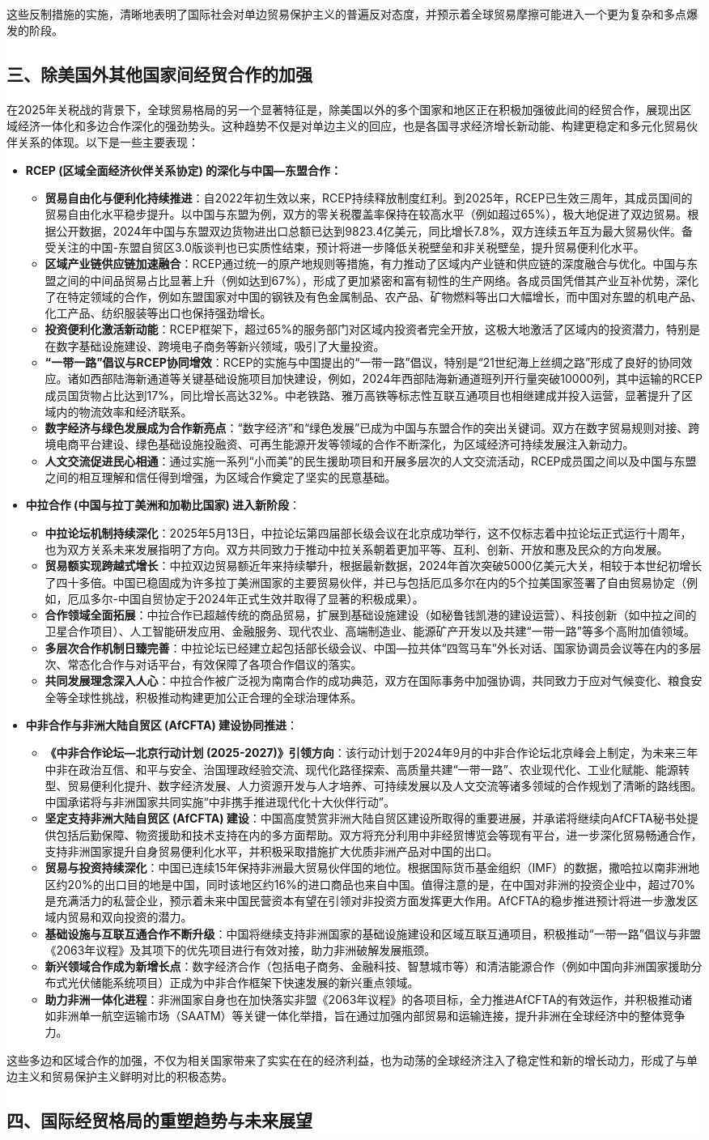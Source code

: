 这些反制措施的实施，清晰地表明了国际社会对单边贸易保护主义的普遍反对态度，并预示着全球贸易摩擦可能进入一个更为复杂和多点爆发的阶段。


## 三、除美国外其他国家间经贸合作的加强

在2025年关税战的背景下，全球贸易格局的另一个显著特征是，除美国以外的多个国家和地区正在积极加强彼此间的经贸合作，展现出区域经济一体化和多边合作深化的强劲势头。这种趋势不仅是对单边主义的回应，也是各国寻求经济增长新动能、构建更稳定和多元化贸易伙伴关系的体现。以下是一些主要表现：

*   **RCEP (区域全面经济伙伴关系协定) 的深化与中国—东盟合作：**
    *   **贸易自由化与便利化持续推进**：自2022年初生效以来，RCEP持续释放制度红利。到2025年，RCEP已生效三周年，其成员国间的贸易自由化水平稳步提升。以中国与东盟为例，双方的零关税覆盖率保持在较高水平（例如超过65%），极大地促进了双边贸易。根据公开数据，2024年中国与东盟双边货物进出口总额已达到9823.4亿美元，同比增长7.8%，双方连续五年互为最大贸易伙伴。备受关注的中国-东盟自贸区3.0版谈判也已实质性结束，预计将进一步降低关税壁垒和非关税壁垒，提升贸易便利化水平。
    *   **区域产业链供应链加速融合**：RCEP通过统一的原产地规则等措施，有力推动了区域内产业链和供应链的深度融合与优化。中国与东盟之间的中间品贸易占比显著上升（例如达到67%），形成了更加紧密和富有韧性的生产网络。各成员国凭借其产业互补优势，深化了在特定领域的合作，例如东盟国家对中国的钢铁及有色金属制品、农产品、矿物燃料等出口大幅增长，而中国对东盟的机电产品、化工产品、纺织服装等出口也保持强劲增长。
    *   **投资便利化激活新动能**：RCEP框架下，超过65%的服务部门对区域内投资者完全开放，这极大地激活了区域内的投资潜力，特别是在数字基础设施建设、跨境电子商务等新兴领域，吸引了大量投资。
    *   **“一带一路”倡议与RCEP协同增效**：RCEP的实施与中国提出的“一带一路”倡议，特别是“21世纪海上丝绸之路”形成了良好的协同效应。诸如西部陆海新通道等关键基础设施项目加快建设，例如，2024年西部陆海新通道班列开行量突破10000列，其中运输的RCEP成员国货物占比达到17%，同比增长高达32%。中老铁路、雅万高铁等标志性互联互通项目也相继建成并投入运营，显著提升了区域内的物流效率和经济联系。
    *   **数字经济与绿色发展成为合作新亮点**：“数字经济”和“绿色发展”已成为中国与东盟合作的突出关键词。双方在数字贸易规则对接、跨境电商平台建设、绿色基础设施投融资、可再生能源开发等领域的合作不断深化，为区域经济可持续发展注入新动力。
    *   **人文交流促进民心相通**：通过实施一系列“小而美”的民生援助项目和开展多层次的人文交流活动，RCEP成员国之间以及中国与东盟之间的相互理解和信任得到增强，为区域合作奠定了坚实的民意基础。

*   **中拉合作 (中国与拉丁美洲和加勒比国家) 进入新阶段**：
    *   **中拉论坛机制持续深化**：2025年5月13日，中拉论坛第四届部长级会议在北京成功举行，这不仅标志着中拉论坛正式运行十周年，也为双方关系未来发展指明了方向。双方共同致力于推动中拉关系朝着更加平等、互利、创新、开放和惠及民众的方向发展。
    *   **贸易额实现跨越式增长**：中拉双边贸易额近年来持续攀升，根据最新数据，2024年首次突破5000亿美元大关，相较于本世纪初增长了四十多倍。中国已稳固成为许多拉丁美洲国家的主要贸易伙伴，并已与包括厄瓜多尔在内的5个拉美国家签署了自由贸易协定（例如，厄瓜多尔-中国自贸协定于2024年正式生效并取得了显著的积极成果）。
    *   **合作领域全面拓展**：中拉合作已超越传统的商品贸易，扩展到基础设施建设（如秘鲁钱凯港的建设运营）、科技创新（如中拉之间的卫星合作项目）、人工智能研发应用、金融服务、现代农业、高端制造业、能源矿产开发以及共建“一带一路”等多个高附加值领域。
    *   **多层次合作机制日臻完善**：中拉论坛已经建立起包括部长级会议、中国—拉共体“四驾马车”外长对话、国家协调员会议等在内的多层次、常态化合作与对话平台，有效保障了各项合作倡议的落实。
    *   **共同发展理念深入人心**：中拉合作被广泛视为南南合作的成功典范，双方在国际事务中加强协调，共同致力于应对气候变化、粮食安全等全球性挑战，积极推动构建更加公正合理的全球治理体系。

*   **中非合作与非洲大陆自贸区 (AfCFTA) 建设协同推进**：
    *   **《中非合作论坛—北京行动计划 (2025-2027)》引领方向**：该行动计划于2024年9月的中非合作论坛北京峰会上制定，为未来三年中非在政治互信、和平与安全、治国理政经验交流、现代化路径探索、高质量共建“一带一路”、农业现代化、工业化赋能、能源转型、贸易便利化提升、数字经济发展、人力资源开发与人才培养、可持续发展以及人文交流等诸多领域的合作规划了清晰的路线图。中国承诺将与非洲国家共同实施“中非携手推进现代化十大伙伴行动”。
    *   **坚定支持非洲大陆自贸区 (AfCFTA) 建设**：中国高度赞赏非洲大陆自贸区建设所取得的重要进展，并承诺将继续向AfCFTA秘书处提供包括后勤保障、物资援助和技术支持在内的多方面帮助。双方将充分利用中非经贸博览会等现有平台，进一步深化贸易畅通合作，支持非洲国家提升自身贸易便利化水平，并积极采取措施扩大优质非洲产品对中国的出口。
    *   **贸易与投资持续深化**：中国已连续15年保持非洲最大贸易伙伴国的地位。根据国际货币基金组织（IMF）的数据，撒哈拉以南非洲地区约20%的出口目的地是中国，同时该地区约16%的进口商品也来自中国。值得注意的是，在中国对非洲的投资企业中，超过70%是充满活力的私营企业，预示着未来中国民营资本有望在引领对非投资方面发挥更大作用。AfCFTA的稳步推进预计将进一步激发区域内贸易和双向投资的潜力。
    *   **基础设施与互联互通合作不断升级**：中国将继续支持非洲国家的基础设施建设和区域互联互通项目，积极推动“一带一路”倡议与非盟《2063年议程》及其项下的优先项目进行有效对接，助力非洲破解发展瓶颈。
    *   **新兴领域合作成为新增长点**：数字经济合作（包括电子商务、金融科技、智慧城市等）和清洁能源合作（例如中国向非洲国家援助分布式光伏储能系统项目）正成为中非合作框架下快速发展的新兴重点领域。
    *   **助力非洲一体化进程**：非洲国家自身也在加快落实非盟《2063年议程》的各项目标，全力推进AfCFTA的有效运作，并积极推动诸如非洲单一航空运输市场（SAATM）等关键一体化举措，旨在通过加强内部贸易和运输连接，提升非洲在全球经济中的整体竞争力。

这些多边和区域合作的加强，不仅为相关国家带来了实实在在的经济利益，也为动荡的全球经济注入了稳定性和新的增长动力，形成了与单边主义和贸易保护主义鲜明对比的积极态势。


## 四、国际经贸格局的重塑趋势与未来展望
